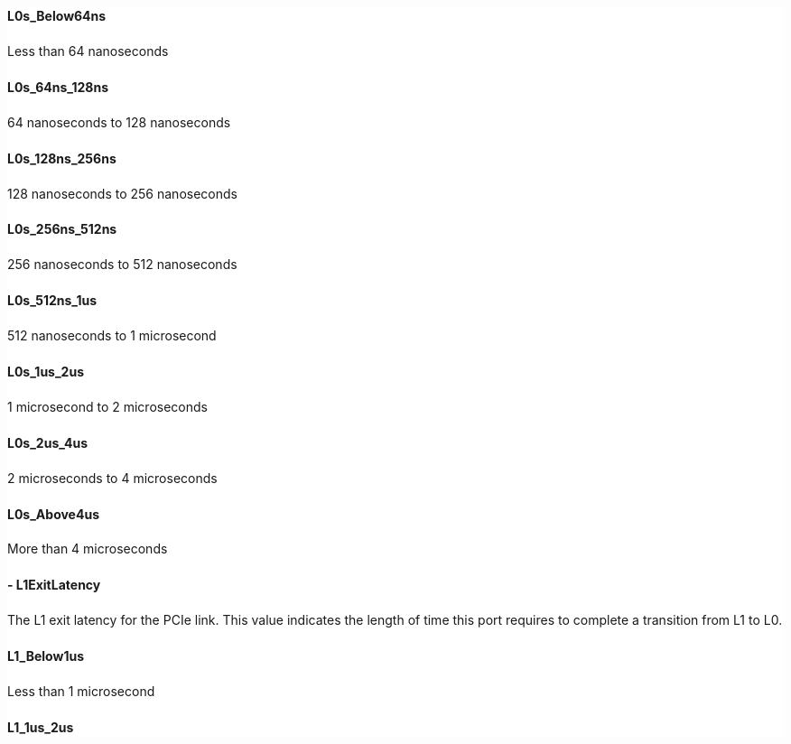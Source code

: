 


#### L0s_Below64ns

Less than 64 nanoseconds



#### L0s_64ns_128ns

64 nanoseconds to 128 nanoseconds



#### L0s_128ns_256ns

128 nanoseconds to 256 nanoseconds



#### L0s_256ns_512ns

256 nanoseconds to 512 nanoseconds



#### L0s_512ns_1us

512 nanoseconds to 1 microsecond



#### L0s_1us_2us

1 microsecond to 2 microseconds



#### L0s_2us_4us

2 microseconds to 4 microseconds



#### L0s_Above4us

More than 4 microseconds


#### - L1ExitLatency

The L1 exit latency for the PCIe link. This value indicates the length of time this port requires to complete a transition from L1 to L0.





#### L1_Below1us

Less than 1 microsecond



#### L1_1us_2us
